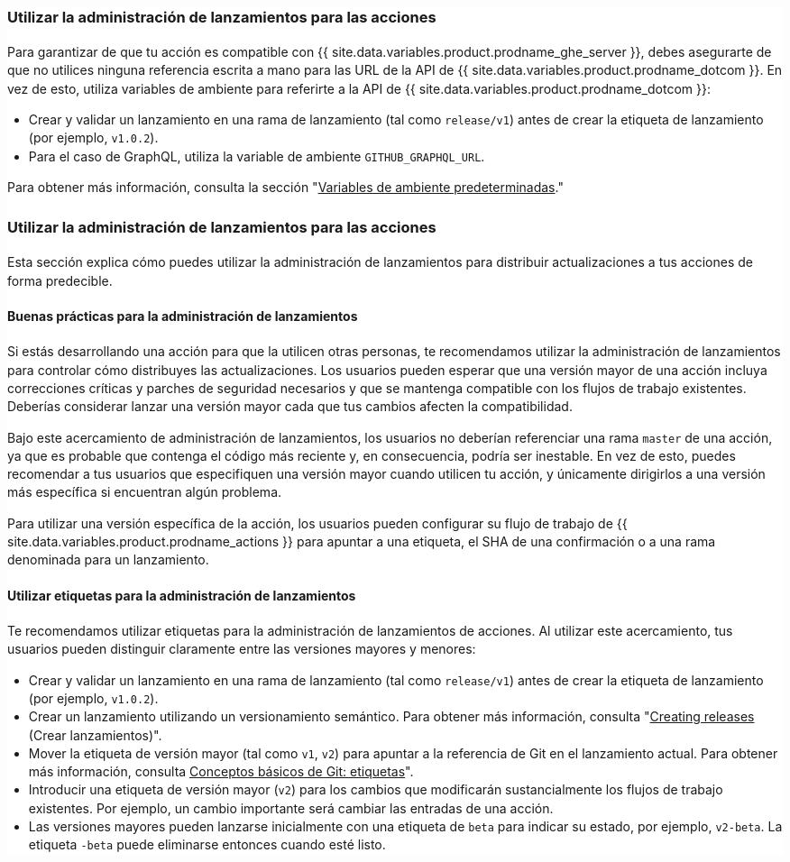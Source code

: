 ### Utilizar la administración de lanzamientos para las acciones

Para garantizar de que tu acción es compatible con {{ site.data.variables.product.prodname_ghe_server }}, debes asegurarte de que no utilices ninguna referencia escrita a mano para las URL de la API de {{ site.data.variables.product.prodname_dotcom }}. En vez de esto, utiliza variables de ambiente para referirte a la API de {{ site.data.variables.product.prodname_dotcom }}:

- Crear y validar un lanzamiento en una rama de lanzamiento (tal como `release/v1`) antes de crear la etiqueta de lanzamiento (por ejemplo, `v1.0.2`).
- Para el caso de GraphQL, utiliza la variable de ambiente `GITHUB_GRAPHQL_URL`.

Para obtener más información, consulta la sección "[Variables de ambiente predeterminadas](/actions/configuring-and-managing-workflows/using-environment-variables#default-environment-variables)."

### Utilizar la administración de lanzamientos para las acciones

Esta sección explica cómo puedes utilizar la administración de lanzamientos para distribuir actualizaciones a tus acciones de forma predecible.

#### Buenas prácticas para la administración de lanzamientos

Si estás desarrollando una acción para que la utilicen otras personas, te recomendamos utilizar la administración de lanzamientos para controlar cómo distribuyes las actualizaciones. Los usuarios pueden esperar que una versión mayor de una acción incluya correcciones críticas y parches de seguridad necesarios y que se mantenga compatible con los flujos de trabajo existentes. Deberías considerar lanzar una versión mayor cada que tus cambios afecten la compatibilidad.

Bajo este acercamiento de administración de lanzamientos, los usuarios no deberían referenciar una rama `master` de una acción, ya que es probable que contenga el código más reciente y, en consecuencia, podría ser inestable. En vez de esto, puedes recomendar a tus usuarios que especifiquen una versión mayor cuando utilicen tu acción, y únicamente dirigirlos a una versión más específica si encuentran algún problema.

Para utilizar una versión específica de la acción, los usuarios pueden configurar su flujo de trabajo de {{ site.data.variables.product.prodname_actions }} para apuntar a una etiqueta, el SHA de una confirmación o a una rama denominada para un lanzamiento.

#### Utilizar etiquetas para la administración de lanzamientos

Te recomendamos utilizar etiquetas para la administración de lanzamientos de acciones. Al utilizar este acercamiento, tus usuarios pueden distinguir claramente entre las versiones mayores y menores:

- Crear y validar un lanzamiento en una rama de lanzamiento (tal como `release/v1`) antes de crear la etiqueta de lanzamiento (por ejemplo, `v1.0.2`).
- Crear un lanzamiento utilizando un versionamiento semántico. Para obtener más información, consulta "[Creating releases](/articles/creating-a-label/) (Crear lanzamientos)".
- Mover la etiqueta de versión mayor (tal como `v1`, `v2`) para apuntar a la referencia de Git en el lanzamiento actual. Para obtener más información, consulta [Conceptos básicos de Git: etiquetas](https://git-scm.com/book/en/v2/Git-Basics-Tagging)".
- Introducir una etiqueta de versión mayor (`v2`) para los cambios que modificarán sustancialmente los flujos de trabajo existentes. Por ejemplo, un cambio importante será cambiar las entradas de una acción.
- Las versiones mayores pueden lanzarse inicialmente con una etiqueta de `beta` para indicar su estado, por ejemplo, `v2-beta`. La etiqueta `-beta` puede eliminarse entonces cuando esté listo.
